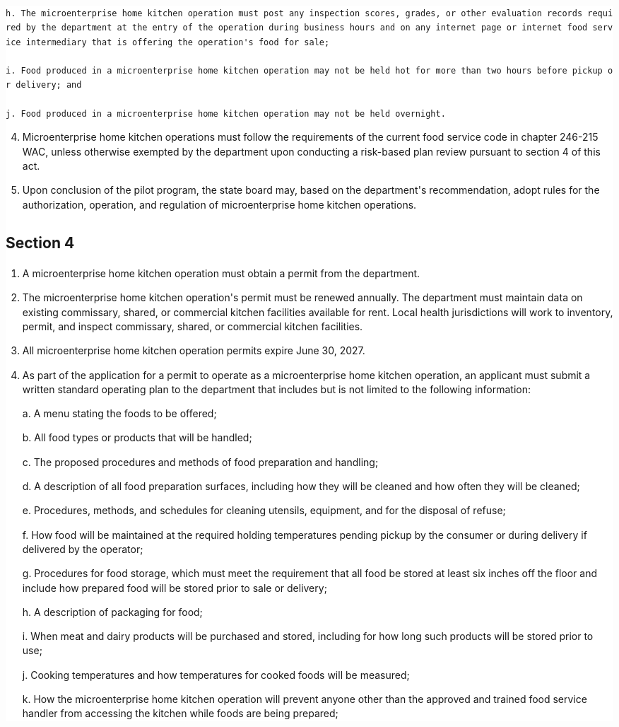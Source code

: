     h. The microenterprise home kitchen operation must post any inspection scores, grades, or other evaluation records required by the department at the entry of the operation during business hours and on any internet page or internet food service intermediary that is offering the operation's food for sale;

    i. Food produced in a microenterprise home kitchen operation may not be held hot for more than two hours before pickup or delivery; and

    j. Food produced in a microenterprise home kitchen operation may not be held overnight.

4. Microenterprise home kitchen operations must follow the requirements of the current food service code in chapter 246-215 WAC, unless otherwise exempted by the department upon conducting a risk-based plan review pursuant to section 4 of this act.

5. Upon conclusion of the pilot program, the state board may, based on the department's recommendation, adopt rules for the authorization, operation, and regulation of microenterprise home kitchen operations.

## Section 4
1. A microenterprise home kitchen operation must obtain a permit from the department.

2. The microenterprise home kitchen operation's permit must be renewed annually. The department must maintain data on existing commissary, shared, or commercial kitchen facilities available for rent. Local health jurisdictions will work to inventory, permit, and inspect commissary, shared, or commercial kitchen facilities.

3. All microenterprise home kitchen operation permits expire June 30, 2027.

4. As part of the application for a permit to operate as a microenterprise home kitchen operation, an applicant must submit a written standard operating plan to the department that includes but is not limited to the following information:

    a. A menu stating the foods to be offered;

    b. All food types or products that will be handled;

    c. The proposed procedures and methods of food preparation and handling;

    d. A description of all food preparation surfaces, including how they will be cleaned and how often they will be cleaned;

    e. Procedures, methods, and schedules for cleaning utensils, equipment, and for the disposal of refuse;

    f. How food will be maintained at the required holding temperatures pending pickup by the consumer or during delivery if delivered by the operator;

    g. Procedures for food storage, which must meet the requirement that all food be stored at least six inches off the floor and include how prepared food will be stored prior to sale or delivery;

    h. A description of packaging for food;

    i. When meat and dairy products will be purchased and stored, including for how long such products will be stored prior to use;

    j. Cooking temperatures and how temperatures for cooked foods will be measured;

    k. How the microenterprise home kitchen operation will prevent anyone other than the approved and trained food service handler from accessing the kitchen while foods are being prepared;
